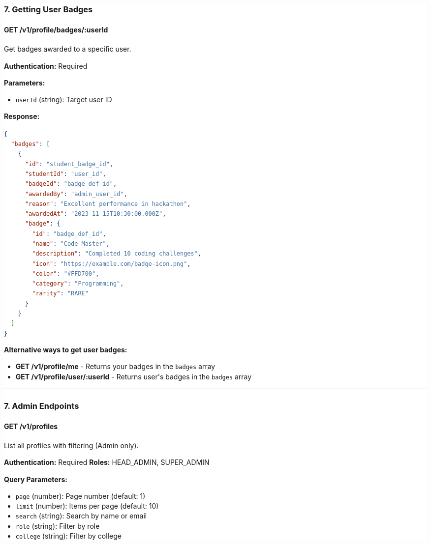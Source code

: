 
### 7. Getting User Badges

#### GET /v1/profile/badges/:userId
Get badges awarded to a specific user.

**Authentication:** Required

**Parameters:**
- `userId` (string): Target user ID

**Response:**
```json
{
  "badges": [
    {
      "id": "student_badge_id",
      "studentId": "user_id",
      "badgeId": "badge_def_id",
      "awardedBy": "admin_user_id",
      "reason": "Excellent performance in hackathon",
      "awardedAt": "2023-11-15T10:30:00.000Z",
      "badge": {
        "id": "badge_def_id",
        "name": "Code Master",
        "description": "Completed 10 coding challenges",
        "icon": "https://example.com/badge-icon.png",
        "color": "#FFD700",
        "category": "Programming",
        "rarity": "RARE"
      }
    }
  ]
}
```

**Alternative ways to get user badges:**

- **GET /v1/profile/me** - Returns your badges in the `badges` array
- **GET /v1/profile/user/:userId** - Returns user's badges in the `badges` array

---

### 7. Admin Endpoints

#### GET /v1/profiles
List all profiles with filtering (Admin only).

**Authentication:** Required
**Roles:** HEAD_ADMIN, SUPER_ADMIN

**Query Parameters:**
- `page` (number): Page number (default: 1)
- `limit` (number): Items per page (default: 10)
- `search` (string): Search by name or email
- `role` (string): Filter by role
- `college` (string): Filter by college
